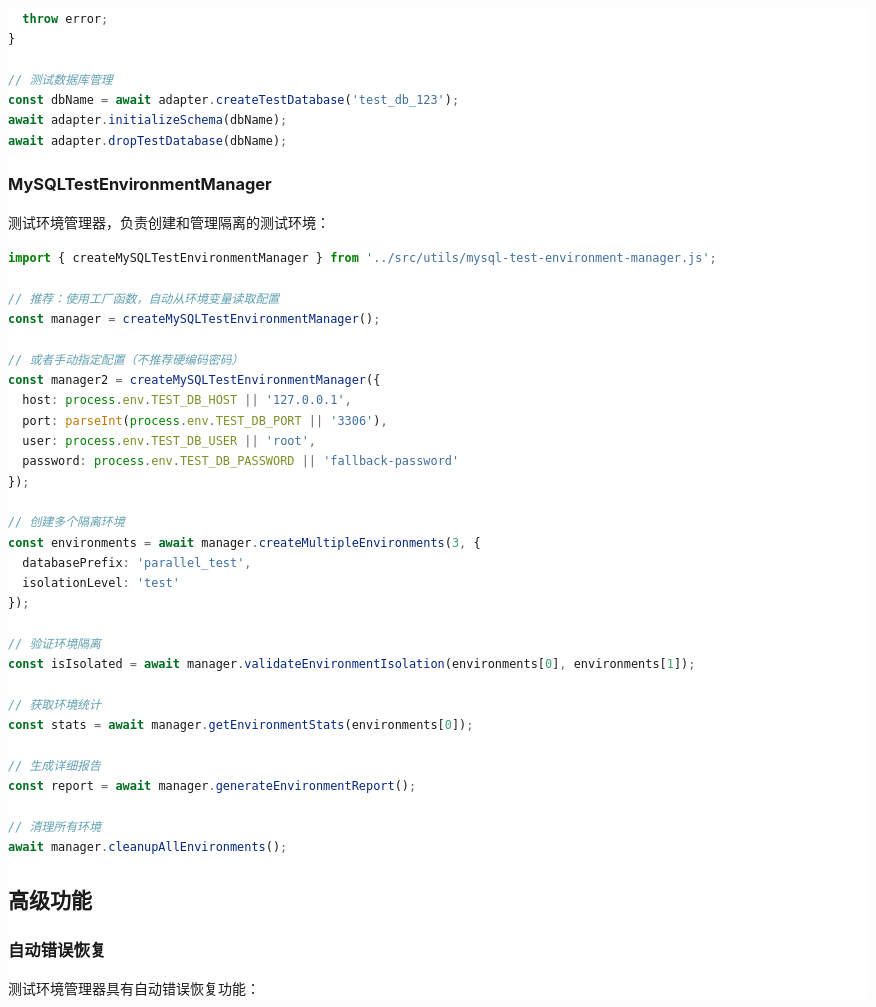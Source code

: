 ```typescript
  throw error;
}

// 测试数据库管理
const dbName = await adapter.createTestDatabase('test_db_123');
await adapter.initializeSchema(dbName);
await adapter.dropTestDatabase(dbName);
```

### MySQLTestEnvironmentManager

测试环境管理器，负责创建和管理隔离的测试环境：

```typescript
import { createMySQLTestEnvironmentManager } from '../src/utils/mysql-test-environment-manager.js';

// 推荐：使用工厂函数，自动从环境变量读取配置
const manager = createMySQLTestEnvironmentManager();

// 或者手动指定配置（不推荐硬编码密码）
const manager2 = createMySQLTestEnvironmentManager({
  host: process.env.TEST_DB_HOST || '127.0.0.1',
  port: parseInt(process.env.TEST_DB_PORT || '3306'),
  user: process.env.TEST_DB_USER || 'root',
  password: process.env.TEST_DB_PASSWORD || 'fallback-password'
});

// 创建多个隔离环境
const environments = await manager.createMultipleEnvironments(3, {
  databasePrefix: 'parallel_test',
  isolationLevel: 'test'
});

// 验证环境隔离
const isIsolated = await manager.validateEnvironmentIsolation(environments[0], environments[1]);

// 获取环境统计
const stats = await manager.getEnvironmentStats(environments[0]);

// 生成详细报告
const report = await manager.generateEnvironmentReport();

// 清理所有环境
await manager.cleanupAllEnvironments();
```

## 高级功能

### 自动错误恢复

测试环境管理器具有自动错误恢复功能：
